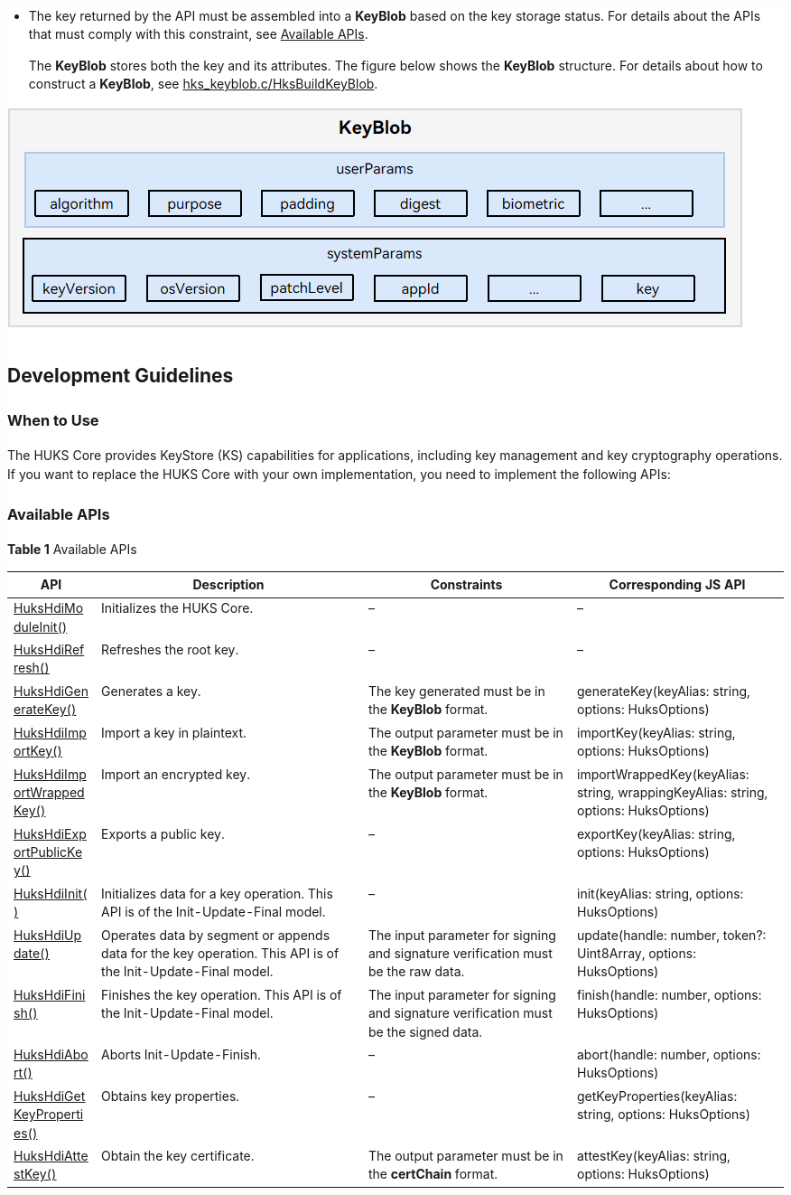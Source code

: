 * The key returned by the API must be assembled into a **KeyBlob** based on the key storage status. For details about the APIs that must comply with this constraint, see [Available APIs](#available-apis).

   The **KeyBlob** stores both the key and its attributes. The figure below shows the **KeyBlob** structure. For details about how to construct a **KeyBlob**, see [hks_keyblob.c/HksBuildKeyBlob](https://gitee.com/openharmony/security_huks/blob/master/services/huks_standard/huks_engine/main/core/src/hks_keyblob.c).

![KeyBlob format](figure/HUKS-KeyBlob.png)

## Development Guidelines

### When to Use

The HUKS Core provides KeyStore (KS) capabilities for applications, including key management and key cryptography operations. If you want to replace the HUKS Core with your own implementation, you need to implement the following APIs:

### Available APIs

**Table 1** Available APIs

| API                                                      | Description                                 | Constraints                    | Corresponding JS API                                       |
| ------------------------------------------------------------ | ---------------------------------------- | ----------------------------- | ------------------------------------------------------------ |
| [HuksHdiModuleInit()](#hukshdimoduleinit)                   | Initializes the HUKS Core.                           |  –                          | –|
| [HuksHdiRefresh()](#hukshdirefresh)                          | Refreshes the root key.                             |  –                           | –|
| [HuksHdiGenerateKey()](#hukshdigeneratekey)                  | Generates a key.                               |  The key generated must be in the **KeyBlob** format.         |generateKey(keyAlias: string, options: HuksOptions)|
| [HuksHdiImportKey()](#hukshdiimportkey)                     | Import a key in plaintext.                           |  The output parameter must be in the **KeyBlob** format.          | importKey(keyAlias: string, options: HuksOptions)|
| [HuksHdiImportWrappedKey()](#hukshdiimportwrappedkey)        |Import an encrypted key.                             |  The output parameter must be in the **KeyBlob** format.         | importWrappedKey(keyAlias: string, wrappingKeyAlias: string, options: HuksOptions)|
| [HuksHdiExportPublicKey()](#hukshdiexportpublickey)         | Exports a public key.                                |–                            | exportKey(keyAlias: string, options: HuksOptions) |
| [HuksHdiInit()](#hukshdiinit)                              | Initializes data for a key operation. This API is of the Init-Update-Final model.                      |–                             | init(keyAlias: string, options: HuksOptions) |
| [HuksHdiUpdate()](#hukshdiupdate)                           | Operates data by segment or appends data for the key operation. This API is of the Init-Update-Final model.                    |The input parameter for signing and signature verification must be the raw data.         | update(handle: number, token?: Uint8Array, options: HuksOptions) |
| [HuksHdiFinish()](#hukshdifinish)                           | Finishes the key operation. This API is of the Init-Update-Final model.                    |The input parameter for signing and signature verification must be the signed data.       | finish(handle: number, options: HuksOptions) |
| [HuksHdiAbort()](#hukshdiabort)                         | Aborts Init-Update-Finish.                              |–                            | abort(handle: number, options: HuksOptions) |
| [HuksHdiGetKeyProperties()](#hukshdigetkeyproperties)        | Obtains key properties.                             |–                           | getKeyProperties(keyAlias: string, options: HuksOptions)|
| [HuksHdiAttestKey()](#hukshdiattestkey)        | Obtain the key certificate.                             |The output parameter must be in the **certChain** format.                     | attestKey(keyAlias: string, options: HuksOptions)|
